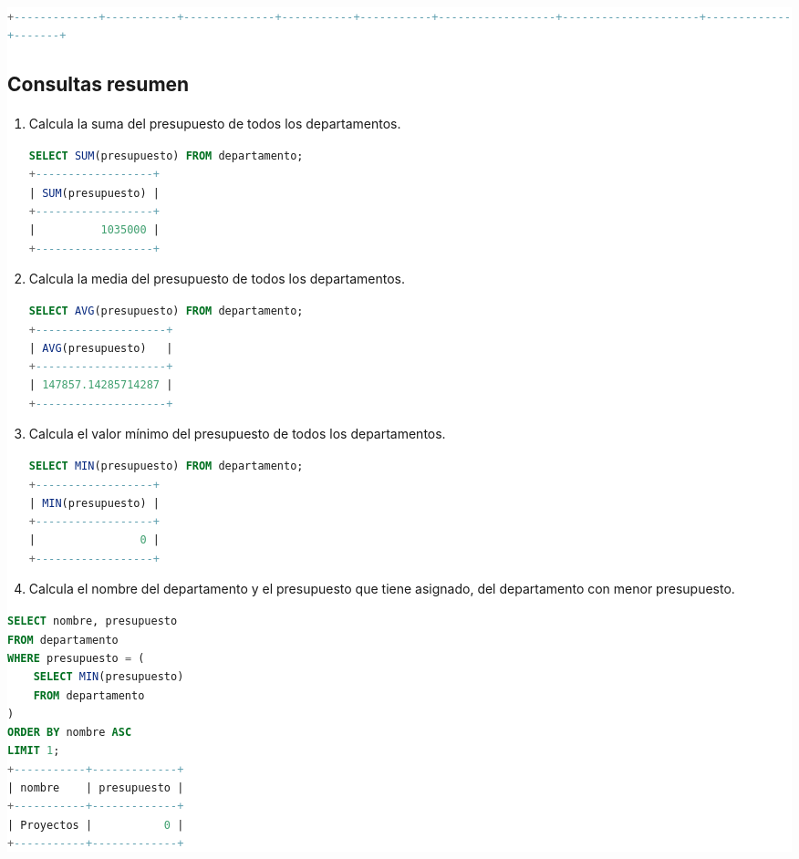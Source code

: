 ```sql
+-------------+-----------+--------------+-----------+-----------+------------------+---------------------+-------------+-------+
```



## Consultas resumen

1. Calcula la suma del presupuesto de todos los departamentos.

   ```sql
   SELECT SUM(presupuesto) FROM departamento;
   +------------------+
   | SUM(presupuesto) |
   +------------------+
   |          1035000 |
   +------------------+
   ```

   

2. Calcula la media del presupuesto de todos los departamentos.

   ```sql
   SELECT AVG(presupuesto) FROM departamento;
   +--------------------+
   | AVG(presupuesto)   |
   +--------------------+
   | 147857.14285714287 |
   +--------------------+
   ```

3. Calcula el valor mínimo del presupuesto de todos los departamentos.

   ```sql
   SELECT MIN(presupuesto) FROM departamento;
   +------------------+
   | MIN(presupuesto) |
   +------------------+
   |                0 |
   +------------------+
   ```

   

4. Calcula el nombre del departamento y el presupuesto que tiene asignado,
    del departamento con menor presupuesto.

  ```sql
  SELECT nombre, presupuesto
  FROM departamento
  WHERE presupuesto = (
      SELECT MIN(presupuesto)
      FROM departamento
  )
  ORDER BY nombre ASC
  LIMIT 1;
  +-----------+-------------+
  | nombre    | presupuesto |
  +-----------+-------------+
  | Proyectos |           0 |
  +-----------+-------------+
  ```
